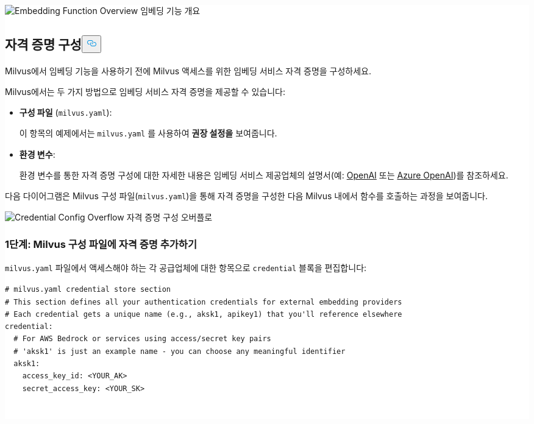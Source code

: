    <span class="img-wrapper"> <img translate="no" src="/docs/v2.6.x/assets/embedding-function-overview.png" alt="Embedding Function Overview" class="doc-image" id="embedding-function-overview" />
   </span> <span class="img-wrapper"> <span>임베딩 기능 개요</span> </span></p>
<h2 id="Configure-credentials" class="common-anchor-header">자격 증명 구성<button data-href="#Configure-credentials" class="anchor-icon" translate="no">
      <svg translate="no"
        aria-hidden="true"
        focusable="false"
        height="20"
        version="1.1"
        viewBox="0 0 16 16"
        width="16"
      >
        <path
          fill="#0092E4"
          fill-rule="evenodd"
          d="M4 9h1v1H4c-1.5 0-3-1.69-3-3.5S2.55 3 4 3h4c1.45 0 3 1.69 3 3.5 0 1.41-.91 2.72-2 3.25V8.59c.58-.45 1-1.27 1-2.09C10 5.22 8.98 4 8 4H4c-.98 0-2 1.22-2 2.5S3 9 4 9zm9-3h-1v1h1c1 0 2 1.22 2 2.5S13.98 12 13 12H9c-.98 0-2-1.22-2-2.5 0-.83.42-1.64 1-2.09V6.25c-1.09.53-2 1.84-2 3.25C6 11.31 7.55 13 9 13h4c1.45 0 3-1.69 3-3.5S14.5 6 13 6z"
        ></path>
      </svg>
    </button></h2><p>Milvus에서 임베딩 기능을 사용하기 전에 Milvus 액세스를 위한 임베딩 서비스 자격 증명을 구성하세요.</p>
<p>Milvus에서는 두 가지 방법으로 임베딩 서비스 자격 증명을 제공할 수 있습니다:</p>
<ul>
<li><p><strong>구성 파일</strong> (<code translate="no">milvus.yaml</code>):</p>
<p>이 항목의 예제에서는 <code translate="no">milvus.yaml</code> 를 사용하여 <strong>권장 설정을</strong> 보여줍니다.</p></li>
<li><p><strong>환경 변수</strong>:</p>
<p>환경 변수를 통한 자격 증명 구성에 대한 자세한 내용은 임베딩 서비스 제공업체의 설명서(예: <a href="/docs/ko/openai.md">OpenAI</a> 또는 <a href="/docs/ko/azure-openai.md">Azure OpenAI</a>)를 참조하세요.</p></li>
</ul>
<p>다음 다이어그램은 Milvus 구성 파일(<code translate="no">milvus.yaml</code>)을 통해 자격 증명을 구성한 다음 Milvus 내에서 함수를 호출하는 과정을 보여줍니다.</p>
<p>
  
   <span class="img-wrapper"> <img translate="no" src="/docs/v2.6.x/assets/credential-config-overflow.png" alt="Credential Config Overflow" class="doc-image" id="credential-config-overflow" />
   </span> <span class="img-wrapper"> <span>자격 증명 구성 오버플로</span> </span></p>
<h3 id="Step-1-Add-credentials-to-Milvus-configuration-file" class="common-anchor-header">1단계: Milvus 구성 파일에 자격 증명 추가하기</h3><p><code translate="no">milvus.yaml</code> 파일에서 액세스해야 하는 각 공급업체에 대한 항목으로 <code translate="no">credential</code> 블록을 편집합니다:</p>
<pre><code translate="no" class="language-yaml"><span class="hljs-comment"># milvus.yaml credential store section</span>
<span class="hljs-comment"># This section defines all your authentication credentials for external embedding providers</span>
<span class="hljs-comment"># Each credential gets a unique name (e.g., aksk1, apikey1) that you&#x27;ll reference elsewhere</span>
<span class="hljs-attr">credential:</span>
  <span class="hljs-comment"># For AWS Bedrock or services using access/secret key pairs</span>
  <span class="hljs-comment"># &#x27;aksk1&#x27; is just an example name - you can choose any meaningful identifier</span>
  <span class="hljs-attr">aksk1:</span>                       
    <span class="hljs-attr">access_key_id:</span> <span class="hljs-string">&lt;YOUR_AK&gt;</span>      
    <span class="hljs-attr">secret_access_key:</span> <span class="hljs-string">&lt;YOUR_SK&gt;</span>  
  